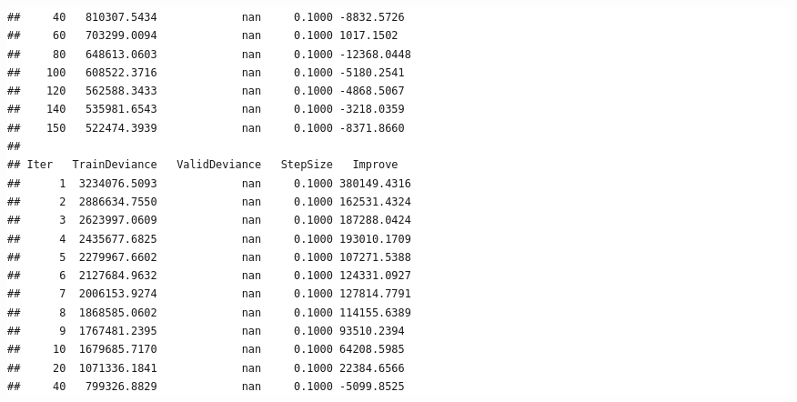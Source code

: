    ##     40   810307.5434             nan     0.1000 -8832.5726
    ##     60   703299.0094             nan     0.1000 1017.1502
    ##     80   648613.0603             nan     0.1000 -12368.0448
    ##    100   608522.3716             nan     0.1000 -5180.2541
    ##    120   562588.3433             nan     0.1000 -4868.5067
    ##    140   535981.6543             nan     0.1000 -3218.0359
    ##    150   522474.3939             nan     0.1000 -8371.8660
    ## 
    ## Iter   TrainDeviance   ValidDeviance   StepSize   Improve
    ##      1  3234076.5093             nan     0.1000 380149.4316
    ##      2  2886634.7550             nan     0.1000 162531.4324
    ##      3  2623997.0609             nan     0.1000 187288.0424
    ##      4  2435677.6825             nan     0.1000 193010.1709
    ##      5  2279967.6602             nan     0.1000 107271.5388
    ##      6  2127684.9632             nan     0.1000 124331.0927
    ##      7  2006153.9274             nan     0.1000 127814.7791
    ##      8  1868585.0602             nan     0.1000 114155.6389
    ##      9  1767481.2395             nan     0.1000 93510.2394
    ##     10  1679685.7170             nan     0.1000 64208.5985
    ##     20  1071336.1841             nan     0.1000 22384.6566
    ##     40   799326.8829             nan     0.1000 -5099.8525